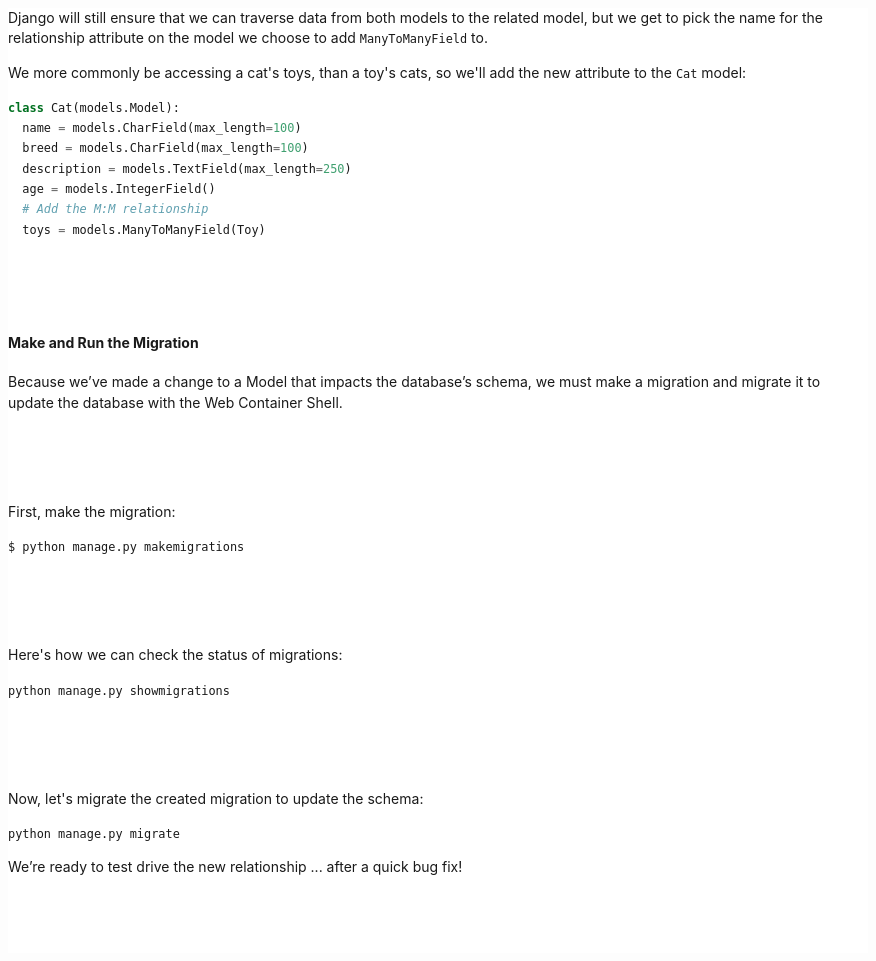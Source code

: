 Django will still ensure that we can traverse data from both models to the related model, but we get to pick the name for the relationship attribute on the model we choose to add `ManyToManyField` to.

We more commonly be accessing a cat's toys, than a toy's cats, so we'll add the new attribute to the `Cat` model:

```python
class Cat(models.Model):
  name = models.CharField(max_length=100)
  breed = models.CharField(max_length=100)
  description = models.TextField(max_length=250)
  age = models.IntegerField()
  # Add the M:M relationship
  toys = models.ManyToManyField(Toy)
```

<br>
<br>
<br>

#### Make and Run the Migration

Because we’ve made a change to a Model that impacts the database’s schema, we must make a migration and migrate it to update the database with the Web Container Shell.

<br>
<br>
<br>

First, make the migration:

```shell
$ python manage.py makemigrations
```

<br>
<br>
<br>

Here's how we can check the status of migrations:

```shell
python manage.py showmigrations
```

<br>
<br>
<br>

Now, let's migrate the created migration to update the schema:

```shell
python manage.py migrate
```

We’re ready to test drive the new relationship ... after a quick bug fix!


<br>
<br>
<br>
